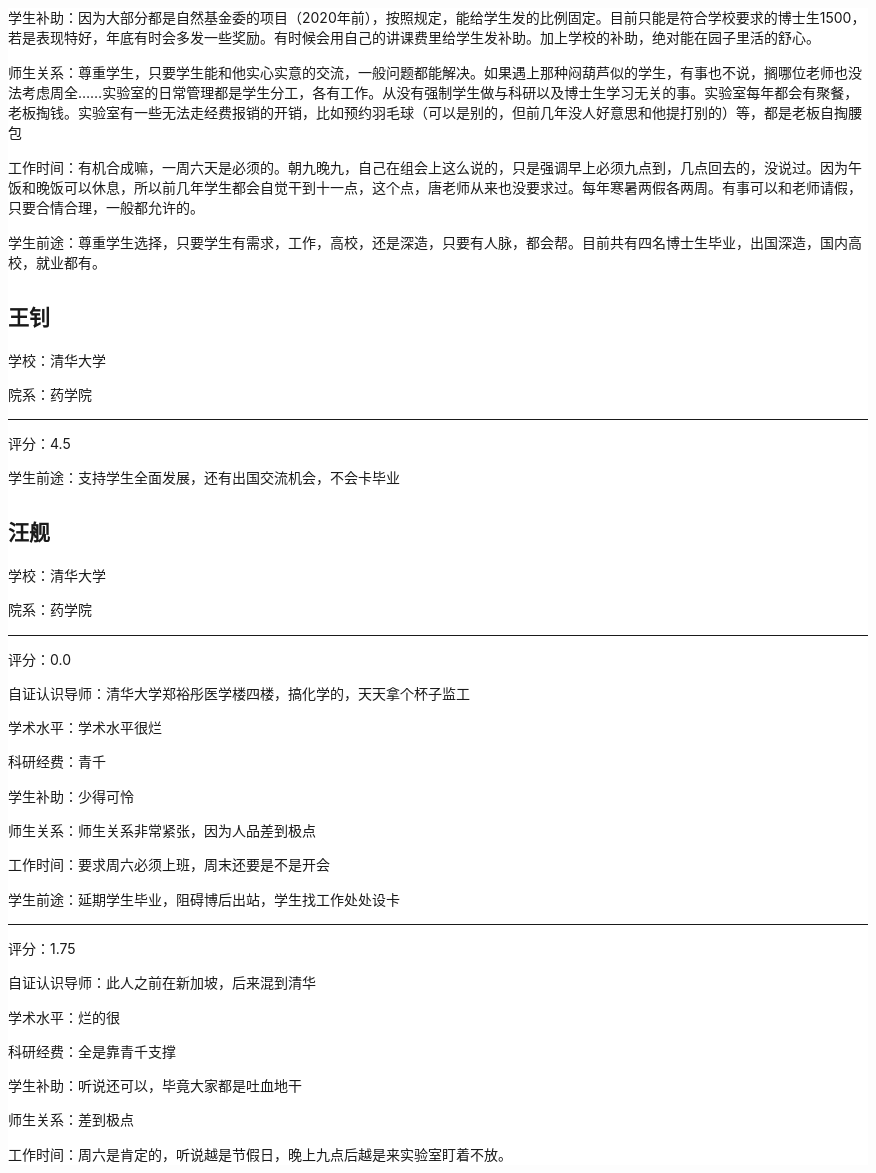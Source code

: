 学生补助：因为大部分都是自然基金委的项目（2020年前），按照规定，能给学生发的比例固定。目前只能是符合学校要求的博士生1500，若是表现特好，年底有时会多发一些奖励。有时候会用自己的讲课费里给学生发补助。加上学校的补助，绝对能在园子里活的舒心。

师生关系：尊重学生，只要学生能和他实心实意的交流，一般问题都能解决。如果遇上那种闷葫芦似的学生，有事也不说，搁哪位老师也没法考虑周全……实验室的日常管理都是学生分工，各有工作。从没有强制学生做与科研以及博士生学习无关的事。实验室每年都会有聚餐，老板掏钱。实验室有一些无法走经费报销的开销，比如预约羽毛球（可以是别的，但前几年没人好意思和他提打别的）等，都是老板自掏腰包

工作时间：有机合成嘛，一周六天是必须的。朝九晚九，自己在组会上这么说的，只是强调早上必须九点到，几点回去的，没说过。因为午饭和晚饭可以休息，所以前几年学生都会自觉干到十一点，这个点，唐老师从来也没要求过。每年寒暑两假各两周。有事可以和老师请假，只要合情合理，一般都允许的。

学生前途：尊重学生选择，只要学生有需求，工作，高校，还是深造，只要有人脉，都会帮。目前共有四名博士生毕业，出国深造，国内高校，就业都有。

## 王钊

学校：清华大学

院系：药学院

* * *

评分：4.5

学生前途：支持学生全面发展，还有出国交流机会，不会卡毕业

## 汪舰

学校：清华大学

院系：药学院

* * *

评分：0.0

自证认识导师：清华大学郑裕彤医学楼四楼，搞化学的，天天拿个杯子监工

学术水平：学术水平很烂

科研经费：青千

学生补助：少得可怜

师生关系：师生关系非常紧张，因为人品差到极点

工作时间：要求周六必须上班，周末还要是不是开会

学生前途：延期学生毕业，阻碍博后出站，学生找工作处处设卡

* * *

评分：1.75

自证认识导师：此人之前在新加坡，后来混到清华

学术水平：烂的很

科研经费：全是靠青千支撑

学生补助：听说还可以，毕竟大家都是吐血地干

师生关系：差到极点

工作时间：周六是肯定的，听说越是节假日，晚上九点后越是来实验室盯着不放。
